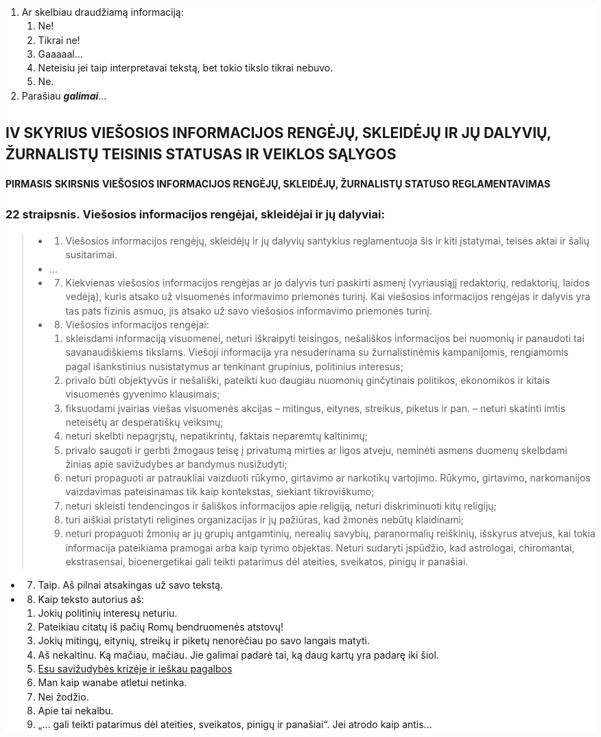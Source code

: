 1. Ar skelbiau draudžiamą informaciją: 
	1) Ne!
	2) Tikrai ne!
	3) Gaaaaal...
	4) Neteisiu jei taip interpretavai tekstą, bet tokio tikslo tikrai nebuvo.
	5) Ne.
3. Parašiau ***galimai***...

## **IV** **SKYRIUS** **VIEŠOSIOS INFORMACIJOS RENGĖJŲ, SKLEIDĖJŲ IR JŲ DALYVIŲ, ŽURNALISTŲ TEISINIS STATUSAS IR VEIKLOS SĄLYGOS**
**PIRMASIS** **SKIRSNIS** **VIEŠOSIOS INFORMACIJOS RENGĖJŲ, SKLEIDĖJŲ, ŽURNALISTŲ STATUSO REGLAMENTAVIMAS**

### **22** **straipsnis.** **Viešosios informacijos rengėjai, skleidėjai ir jų dalyviai**:
> - 1. Viešosios informacijos rengėjų, skleidėjų ir jų dalyvių santykius reglamentuoja šis ir kiti įstatymai, teisės aktai ir šalių susitarimai.
> - ...
> - 7. Kiekvienas viešosios informacijos rengėjas ar jo dalyvis turi paskirti asmenį (vyriausiąjį redaktorių, redaktorių, laidos vedėją), kuris atsako už visuomenės informavimo priemonės turinį. Kai viešosios informacijos rengėjas ir dalyvis yra tas pats fizinis asmuo, jis atsako už savo viešosios informavimo priemonės turinį.
> - 8. Viešosios informacijos rengėjai:
>   1) skleisdami informaciją visuomenei, neturi iškraipyti teisingos, nešališkos informacijos bei nuomonių ir panaudoti tai savanaudiškiems tikslams. Viešoji informacija yra nesuderinama su žurnalistinėmis kampanijomis, rengiamomis pagal išankstinius nusistatymus ar tenkinant grupinius, politinius interesus;
>   2) privalo būti objektyvūs ir nešališki, pateikti kuo daugiau nuomonių ginčytinais politikos, ekonomikos ir kitais visuomenės gyvenimo klausimais;
>   3) fiksuodami įvairias viešas visuomenės akcijas – mitingus, eitynes, streikus, piketus ir pan. – neturi skatinti imtis neteisėtų ar desperatiškų veiksmų;
>   4) neturi skelbti nepagrįstų, nepatikrintų, faktais neparemtų kaltinimų;
>   5) privalo saugoti ir gerbti žmogaus teisę į privatumą mirties ar ligos atveju, neminėti asmens duomenų skelbdami žinias apie savižudybes ar bandymus nusižudyti;
>   6) neturi propaguoti ar patraukliai vaizduoti rūkymo, girtavimo ar narkotikų vartojimo. Rūkymo, girtavimo, narkomanijos vaizdavimas pateisinamas tik kaip kontekstas, siekiant tikroviškumo;
>   7) neturi skleisti tendencingos ir šališkos informacijos apie religiją, neturi diskriminuoti kitų religijų;
>   8) turi aiškiai pristatyti religines organizacijas ir jų pažiūras, kad žmonės nebūtų klaidinami;
>   9) neturi propaguoti žmonių ar jų grupių antgamtinių, nerealių savybių, paranormalių reiškinių, išskyrus atvejus, kai tokia informacija pateikiama pramogai arba kaip tyrimo objektas. Neturi sudaryti įspūdžio, kad astrologai, chiromantai, ekstrasensai, bioenergetikai gali teikti patarimus dėl ateities, sveikatos, pinigų ir panašiai.

- 7. Taip. Aš pilnai atsakingas už savo tekstą.
- 8. Kaip teksto autorius aš:
	1) Jokių politinių interesų neturiu.
	2) Pateikiau citatų iš pačių Romų bendruomenės atstovų! 
	3) Jokių mitingų, eitynių, streikų ir piketų nenorėčiau po savo langais matyti.
	4) Aš nekaltinu. Ką mačiau, mačiau. Jie galimai padarė tai, ką daug kartų yra padarę iki šiol.
	5) [Esu savižudybės krizėje ir ieškau pagalbos](https://tuesi.lt/)
	6) Man kaip wanabe atletui netinka.
	7) Nei žodžio.
	8) Apie tai nekalbu.
	9) „... gali teikti patarimus dėl ateities, sveikatos, pinigų ir panašiai“. Jei atrodo kaip antis...
